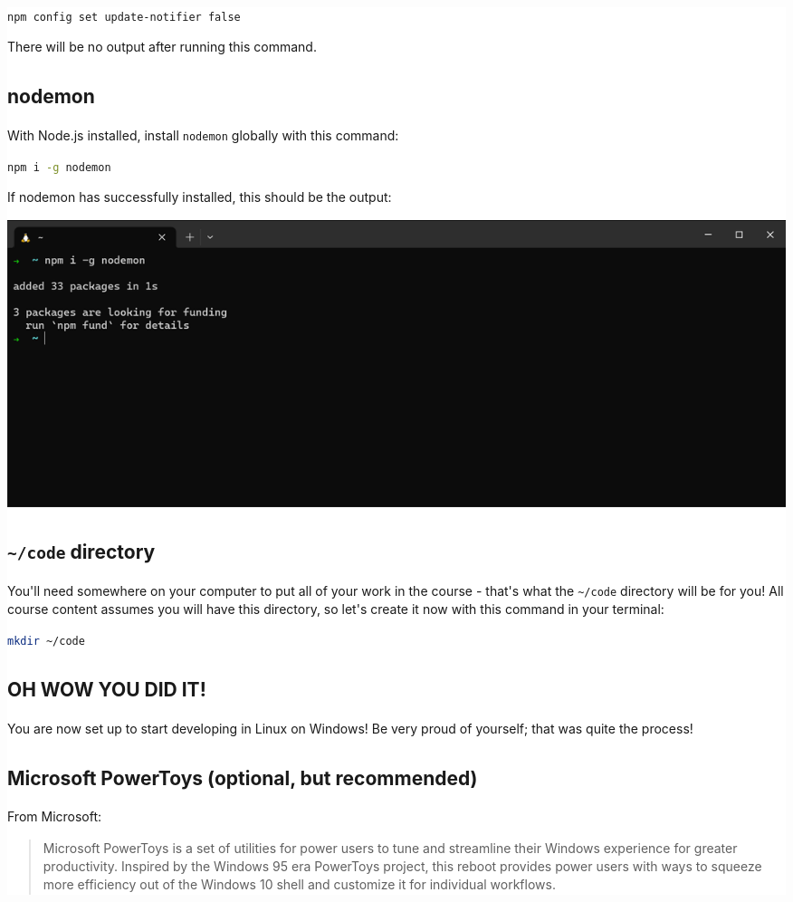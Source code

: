 ```bash
npm config set update-notifier false
```

There will be no output after running this command.

## nodemon

With Node.js installed, install `nodemon` globally with this command:

```bash
npm i -g nodemon
```

If nodemon has successfully installed, this should be the output:

![nodemon successfully installed!](./assets/nodemon-install-complete.png)

## `~/code` directory

You'll need somewhere on your computer to put all of your work in the course - that's what the `~/code` directory will be for you! All course content assumes you will have this directory, so let's create it now with this command in your terminal:

```bash
mkdir ~/code
```

## OH WOW YOU DID IT!

You are now set up to start developing in Linux on Windows! Be very proud of yourself; that was quite the process!

## Microsoft PowerToys (optional, but recommended)

From Microsoft:

> Microsoft PowerToys is a set of utilities for power users to tune and streamline their Windows experience for greater productivity. Inspired by the Windows 95 era PowerToys project, this reboot provides power users with ways to squeeze more efficiency out of the Windows 10 shell and customize it for individual workflows.
